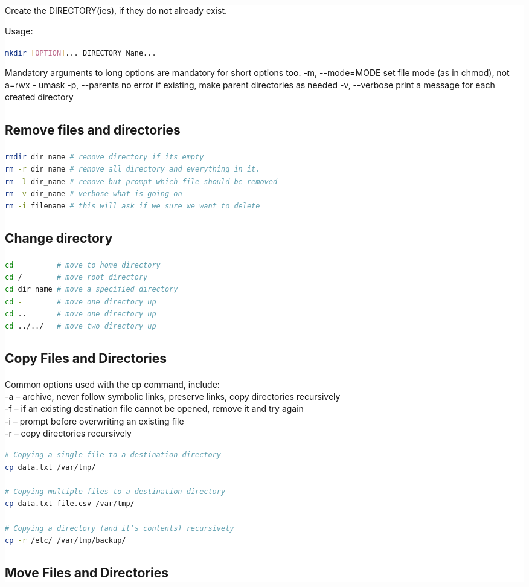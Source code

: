 Create the DIRECTORY(ies), if they do not already exist.

Usage: 
```bash
mkdir [OPTION]... DIRECTORY Nane...
```

Mandatory arguments to long options are mandatory for short options too.
  -m, --mode=MODE   set file mode (as in chmod), not a=rwx - umask
  -p, --parents     no error if existing, make parent directories as needed
  -v, --verbose     print a message for each created directory

## Remove files and directories
```bash
rmdir dir_name # remove directory if its empty
rm -r dir_name # remove all directory and everything in it.
rm -l dir_name # remove but prompt which file should be removed 
rm -v dir_name # verbose what is going on
rm -i filename # this will ask if we sure we want to delete
```


## Change directory
```bash
cd          # move to home directory
cd /        # move root directory
cd dir_name # move a specified directory
cd -        # move one directory up
cd ..       # move one directory up
cd ../../   # move two directory up
```

## Copy Files and Directories

Common options used with the cp command, include:  
-a – archive, never follow symbolic links, preserve links, copy directories recursively  
-f – if an existing destination file cannot be opened, remove it and try again  
-i – prompt before overwriting an existing file  
-r – copy directories recursively  

```bash
# Copying a single file to a destination directory
cp data.txt /var/tmp/

# Copying multiple files to a destination directory
cp data.txt file.csv /var/tmp/

# Copying a directory (and it’s contents) recursively
cp -r /etc/ /var/tmp/backup/
```

## Move Files and Directories
